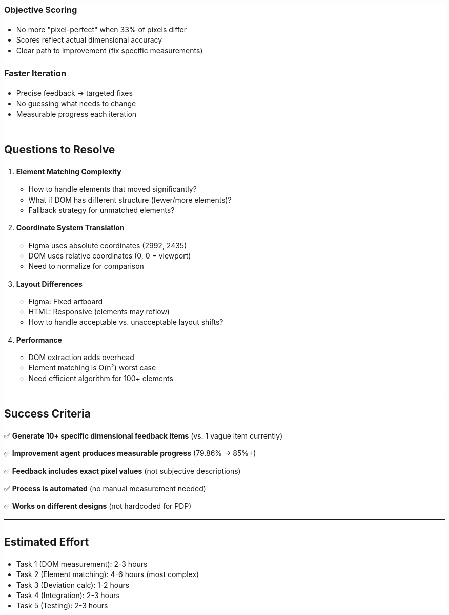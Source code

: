 ### Objective Scoring
- No more "pixel-perfect" when 33% of pixels differ
- Scores reflect actual dimensional accuracy
- Clear path to improvement (fix specific measurements)

### Faster Iteration
- Precise feedback → targeted fixes
- No guessing what needs to change
- Measurable progress each iteration

---

## Questions to Resolve

1. **Element Matching Complexity**
   - How to handle elements that moved significantly?
   - What if DOM has different structure (fewer/more elements)?
   - Fallback strategy for unmatched elements?

2. **Coordinate System Translation**
   - Figma uses absolute coordinates (2992, 2435)
   - DOM uses relative coordinates (0, 0 = viewport)
   - Need to normalize for comparison

3. **Layout Differences**
   - Figma: Fixed artboard
   - HTML: Responsive (elements may reflow)
   - How to handle acceptable vs. unacceptable layout shifts?

4. **Performance**
   - DOM extraction adds overhead
   - Element matching is O(n²) worst case
   - Need efficient algorithm for 100+ elements

---

## Success Criteria

✅ **Generate 10+ specific dimensional feedback items** (vs. 1 vague item currently)

✅ **Improvement agent produces measurable progress** (79.86% → 85%+)

✅ **Feedback includes exact pixel values** (not subjective descriptions)

✅ **Process is automated** (no manual measurement needed)

✅ **Works on different designs** (not hardcoded for PDP)

---

## Estimated Effort

- Task 1 (DOM measurement): 2-3 hours
- Task 2 (Element matching): 4-6 hours (most complex)
- Task 3 (Deviation calc): 1-2 hours
- Task 4 (Integration): 2-3 hours
- Task 5 (Testing): 2-3 hours
